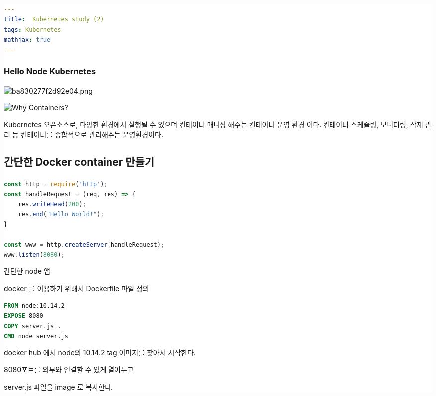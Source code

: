 ```yaml
---
title:  Kubernetes study (2)
tags: Kubernetes
mathjax: true
---
```



### Hello Node Kubernetes

![ba830277f2d92e04.png](https://gcpstaging-qwiklab-website-prod.s3.amazonaws.com/bundles/assets/641fcb4eefdf381baeeecbda634fe27abfd2bdb25d7c5dcbadbff9c285de79c2.png)

![Why Containers?](https://d33wubrfki0l68.cloudfront.net/e7b766e0175f30ae37f7e0e349b87cfe2034a1ae/3e391/images/docs/why_containers.svg)



Kubernetes 오픈소스로, 다양한 환경에서 실행될 수 있으며 컨테이너 매니징 해주는 컨테이너 운영 환경 이다. 컨테이너 스케쥴링, 모니터링, 삭제 관리 등 컨테이너를 종합적으로 관리해주는 운영환경이다.





## 간단한 Docker container 만들기

```javascript
const http = require('http');
const handleRequest = (req, res) => {
	res.writeHead(200);
	res.end("Hello World!");
}

const www = http.createServer(handleRequest);
www.listen(8080);
```

간단한 node 앱



docker 를 이용하기 위해서 Dockerfile 파일 정의



```dockerfile
FROM node:10.14.2
EXPOSE 8080
COPY server.js .
CMD node server.js
```

docker hub 에서 node의 10.14.2 tag 이미지를 찾아서 시작한다.

8080포트를 외부와 연결할 수 있게 열어두고

server.js 파일을 image 로 복사한다.


